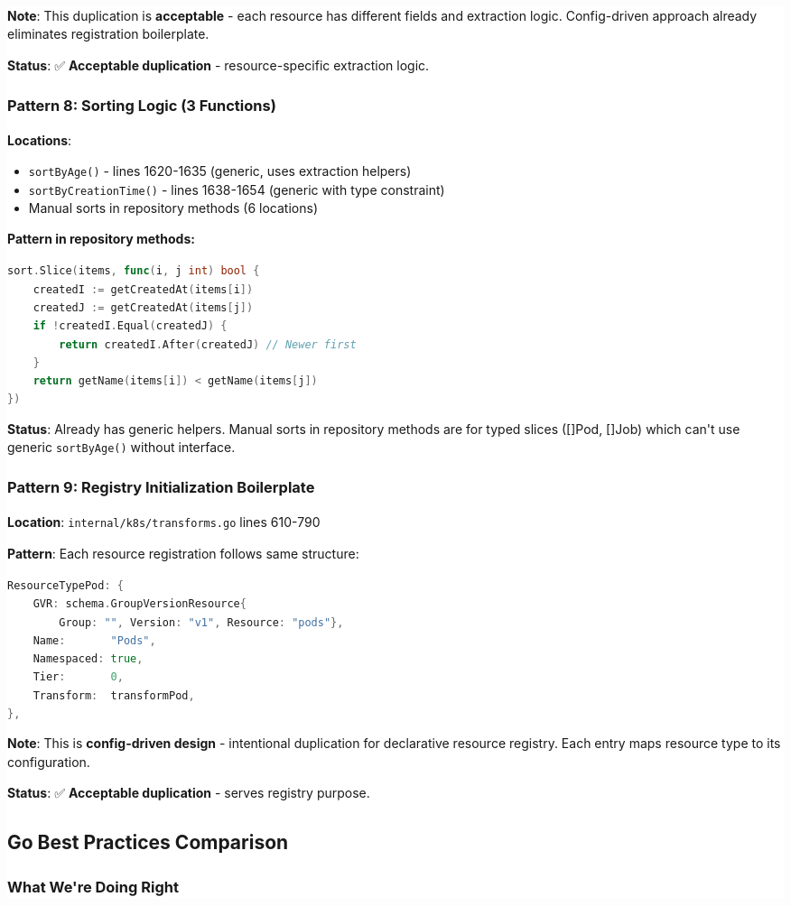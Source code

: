 **Note**: This duplication is **acceptable** - each resource has
different fields and extraction logic. Config-driven approach already
eliminates registration boilerplate.

**Status**: ✅ **Acceptable duplication** - resource-specific extraction
logic.

### Pattern 8: Sorting Logic (3 Functions)

**Locations**:
- `sortByAge()` - lines 1620-1635 (generic, uses extraction helpers)
- `sortByCreationTime()` - lines 1638-1654 (generic with type constraint)
- Manual sorts in repository methods (6 locations)

**Pattern in repository methods:**
```go
sort.Slice(items, func(i, j int) bool {
    createdI := getCreatedAt(items[i])
    createdJ := getCreatedAt(items[j])
    if !createdI.Equal(createdJ) {
        return createdI.After(createdJ) // Newer first
    }
    return getName(items[i]) < getName(items[j])
})
```

**Status**: Already has generic helpers. Manual sorts in repository
methods are for typed slices ([]Pod, []Job) which can't use generic
`sortByAge()` without interface.

### Pattern 9: Registry Initialization Boilerplate

**Location**: `internal/k8s/transforms.go` lines 610-790

**Pattern**: Each resource registration follows same structure:
```go
ResourceTypePod: {
    GVR: schema.GroupVersionResource{
        Group: "", Version: "v1", Resource: "pods"},
    Name:       "Pods",
    Namespaced: true,
    Tier:       0,
    Transform:  transformPod,
},
```

**Note**: This is **config-driven design** - intentional duplication for
declarative resource registry. Each entry maps resource type to its
configuration.

**Status**: ✅ **Acceptable duplication** - serves registry purpose.

## Go Best Practices Comparison

### What We're Doing Right
